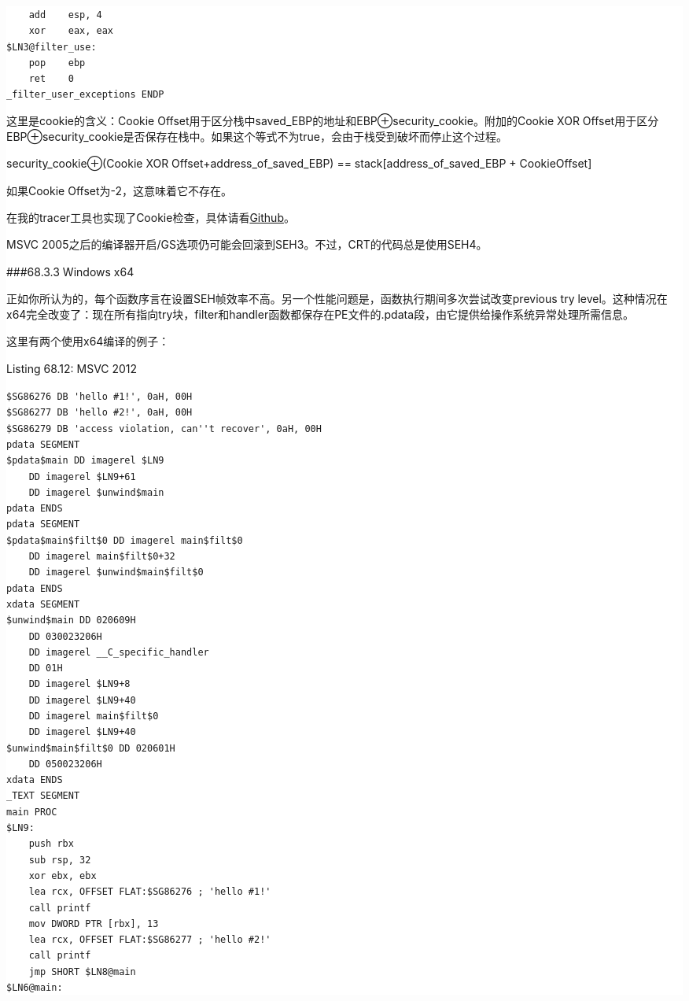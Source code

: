 ```
    add    esp, 4
    xor    eax, eax
$LN3@filter_use:
    pop    ebp
    ret    0
_filter_user_exceptions ENDP
```

这里是cookie的含义：Cookie Offset用于区分栈中saved_EBP的地址和EBP⊕security_cookie。附加的Cookie XOR Offset用于区分EBP⊕security_cookie是否保存在栈中。如果这个等式不为true，会由于栈受到破坏而停止这个过程。

security_cookie⊕(Cookie XOR Offset+address_of_saved_EBP) == stack[address_of_saved_EBP + CookieOffset]

如果Cookie Offset为-2，这意味着它不存在。

在我的tracer工具也实现了Cookie检查，具体请看[Github](http://go.yurichev.com/17061)。

MSVC 2005之后的编译器开启/GS选项仍可能会回滚到SEH3。不过，CRT的代码总是使用SEH4。

###68.3.3 Windows x64

正如你所认为的，每个函数序言在设置SEH帧效率不高。另一个性能问题是，函数执行期间多次尝试改变previous try level。这种情况在x64完全改变了：现在所有指向try块，filter和handler函数都保存在PE文件的.pdata段，由它提供给操作系统异常处理所需信息。

这里有两个使用x64编译的例子：

Listing 68.12: MSVC 2012

```
$SG86276 DB 'hello #1!', 0aH, 00H
$SG86277 DB 'hello #2!', 0aH, 00H
$SG86279 DB 'access violation, can''t recover', 0aH, 00H
pdata SEGMENT
$pdata$main DD imagerel $LN9
    DD imagerel $LN9+61
    DD imagerel $unwind$main
pdata ENDS
pdata SEGMENT
$pdata$main$filt$0 DD imagerel main$filt$0
    DD imagerel main$filt$0+32
    DD imagerel $unwind$main$filt$0
pdata ENDS
xdata SEGMENT
$unwind$main DD 020609H
    DD 030023206H
    DD imagerel __C_specific_handler
    DD 01H
    DD imagerel $LN9+8
    DD imagerel $LN9+40
    DD imagerel main$filt$0
    DD imagerel $LN9+40
$unwind$main$filt$0 DD 020601H
    DD 050023206H
xdata ENDS
_TEXT SEGMENT
main PROC
$LN9:
    push rbx
    sub rsp, 32
    xor ebx, ebx
    lea rcx, OFFSET FLAT:$SG86276 ; 'hello #1!'
    call printf
    mov DWORD PTR [rbx], 13
    lea rcx, OFFSET FLAT:$SG86277 ; 'hello #2!'
    call printf
    jmp SHORT $LN8@main
$LN6@main:
```